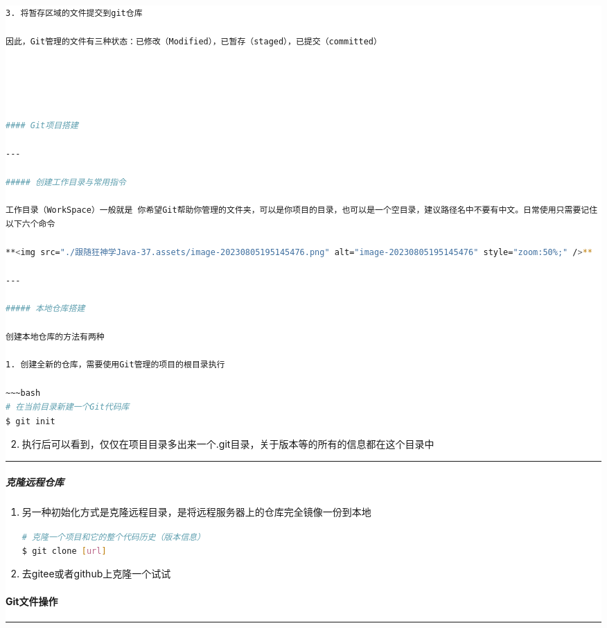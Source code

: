    ~~~bash
3. 将暂存区域的文件提交到git仓库

因此，Git管理的文件有三种状态：已修改（Modified），已暂存（staged），已提交（committed）





#### Git项目搭建

---

##### 创建工作目录与常用指令

工作目录（WorkSpace）一般就是 你希望Git帮助你管理的文件夹，可以是你项目的目录，也可以是一个空目录，建议路径名中不要有中文。日常使用只需要记住以下六个命令

**<img src="./跟随狂神学Java-37.assets/image-20230805195145476.png" alt="image-20230805195145476" style="zoom:50%;" />**

---

##### 本地仓库搭建

创建本地仓库的方法有两种

1. 创建全新的仓库，需要使用Git管理的项目的根目录执行

   ~~~bash
   # 在当前目录新建一个Git代码库
   $ git init
   ~~~

2. 执行后可以看到，仅仅在项目目录多出来一个.git目录，关于版本等的所有的信息都在这个目录中

---

##### 克隆远程仓库

1. 另一种初始化方式是克隆远程目录，是将远程服务器上的仓库完全镜像一份到本地

   ~~~bash
   # 克隆一个项目和它的整个代码历史（版本信息）
   $ git clone [url]
   ~~~

2. 去gitee或者github上克隆一个试试







#### Git文件操作

---
